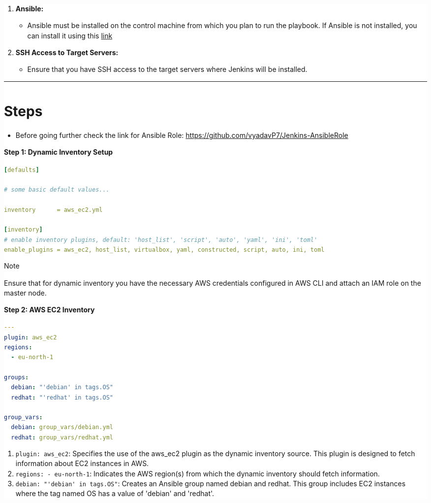 1. **Ansible:**
   - Ansible must be installed on the control machine from which you plan to run the playbook. If Ansible is not installed, you can install it using this [link](https://docs.ansible.com/ansible/latest/installation_guide/intro_installation.html)

2. **SSH Access to Target Servers:**
   - Ensure that you have SSH access to the target servers where Jenkins will be installed.

***
# Steps 
* Before going further check the link for Ansible Role: https://github.com/vyadavP7/Jenkins-AnsibleRole

**Step 1: Dynamic Inventory Setup** 

```yaml
[defaults]

# some basic default values...

inventory      = aws_ec2.yml

[inventory]
# enable inventory plugins, default: 'host_list', 'script', 'auto', 'yaml', 'ini', 'toml'
enable_plugins = aws_ec2, host_list, virtualbox, yaml, constructed, script, auto, ini, toml

```

> [!NOTE]
>Ensure that for dynamic inventory you have the necessary AWS credentials configured in AWS CLI and attach an IAM role on the master node. 

**Step 2:  AWS EC2 Inventory**

```yaml
---
plugin: aws_ec2
regions:
  - eu-north-1

groups: 
  debian: "'debian' in tags.OS"
  redhat: "'redhat' in tags.OS"

group_vars:
  debian: group_vars/debian.yml
  redhat: group_vars/redhat.yml
```

1. `plugin: aws_ec2`: Specifies the use of the aws_ec2 plugin as the dynamic inventory source. This plugin is designed to fetch information about EC2 instances in AWS.
2. `regions: - eu-north-1`: Indicates the AWS region(s) from which the dynamic inventory should fetch information.
3. `debian: "'debian' in tags.OS"`: Creates an Ansible group named debian and redhat. This group includes EC2 instances where the tag named OS has a value of 'debian' and 'redhat'.
